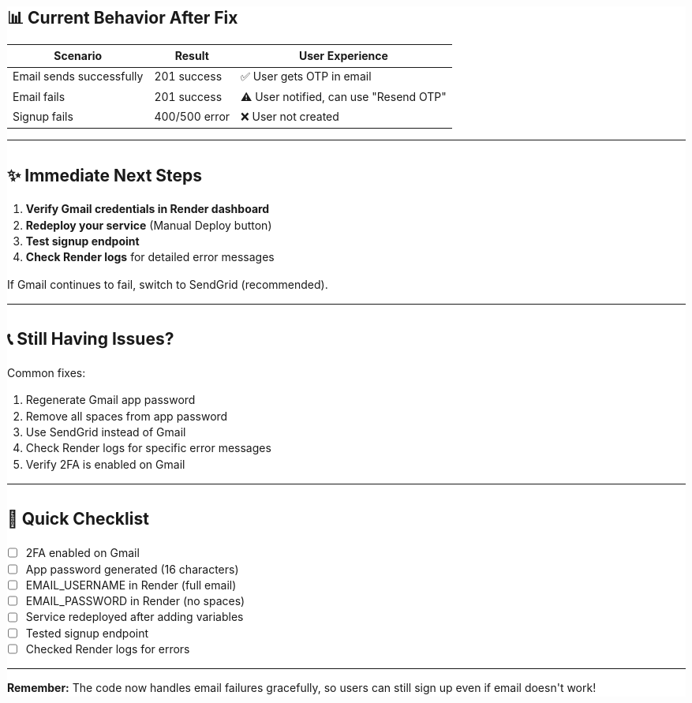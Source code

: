 ## 📊 Current Behavior After Fix

| Scenario | Result | User Experience |
|----------|--------|-----------------|
| Email sends successfully | 201 success | ✅ User gets OTP in email |
| Email fails | 201 success | ⚠️ User notified, can use "Resend OTP" |
| Signup fails | 400/500 error | ❌ User not created |

---

## ✨ Immediate Next Steps

1. **Verify Gmail credentials in Render dashboard**
2. **Redeploy your service** (Manual Deploy button)
3. **Test signup endpoint**
4. **Check Render logs** for detailed error messages

If Gmail continues to fail, switch to SendGrid (recommended).

---

## 📞 Still Having Issues?

Common fixes:
1. Regenerate Gmail app password
2. Remove all spaces from app password
3. Use SendGrid instead of Gmail
4. Check Render logs for specific error messages
5. Verify 2FA is enabled on Gmail

---

## 🎯 Quick Checklist

- [ ] 2FA enabled on Gmail
- [ ] App password generated (16 characters)
- [ ] EMAIL_USERNAME in Render (full email)
- [ ] EMAIL_PASSWORD in Render (no spaces)
- [ ] Service redeployed after adding variables
- [ ] Tested signup endpoint
- [ ] Checked Render logs for errors

---

**Remember:** The code now handles email failures gracefully, so users can still sign up even if email doesn't work!
